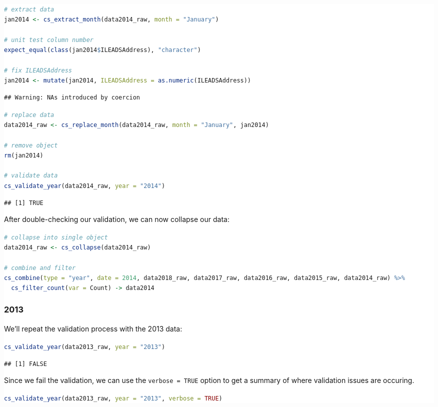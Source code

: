 ``` r
# extract data
jan2014 <- cs_extract_month(data2014_raw, month = "January")

# unit test column number
expect_equal(class(jan2014$ILEADSAddress), "character")

# fix ILEADSAddress
jan2014 <- mutate(jan2014, ILEADSAddress = as.numeric(ILEADSAddress))
```

    ## Warning: NAs introduced by coercion

``` r
# replace data
data2014_raw <- cs_replace_month(data2014_raw, month = "January", jan2014)

# remove object
rm(jan2014)

# validate data
cs_validate_year(data2014_raw, year = "2014")
```

    ## [1] TRUE

After double-checking our validation, we can now collapse our data:

``` r
# collapse into single object
data2014_raw <- cs_collapse(data2014_raw)

# combine and filter
cs_combine(type = "year", date = 2014, data2018_raw, data2017_raw, data2016_raw, data2015_raw, data2014_raw) %>%
  cs_filter_count(var = Count) -> data2014
```

### 2013

We’ll repeat the validation process with the 2013 data:

``` r
cs_validate_year(data2013_raw, year = "2013")
```

    ## [1] FALSE

Since we fail the validation, we can use the `verbose = TRUE` option to
get a summary of where validation issues are occuring.

``` r
cs_validate_year(data2013_raw, year = "2013", verbose = TRUE)
```
